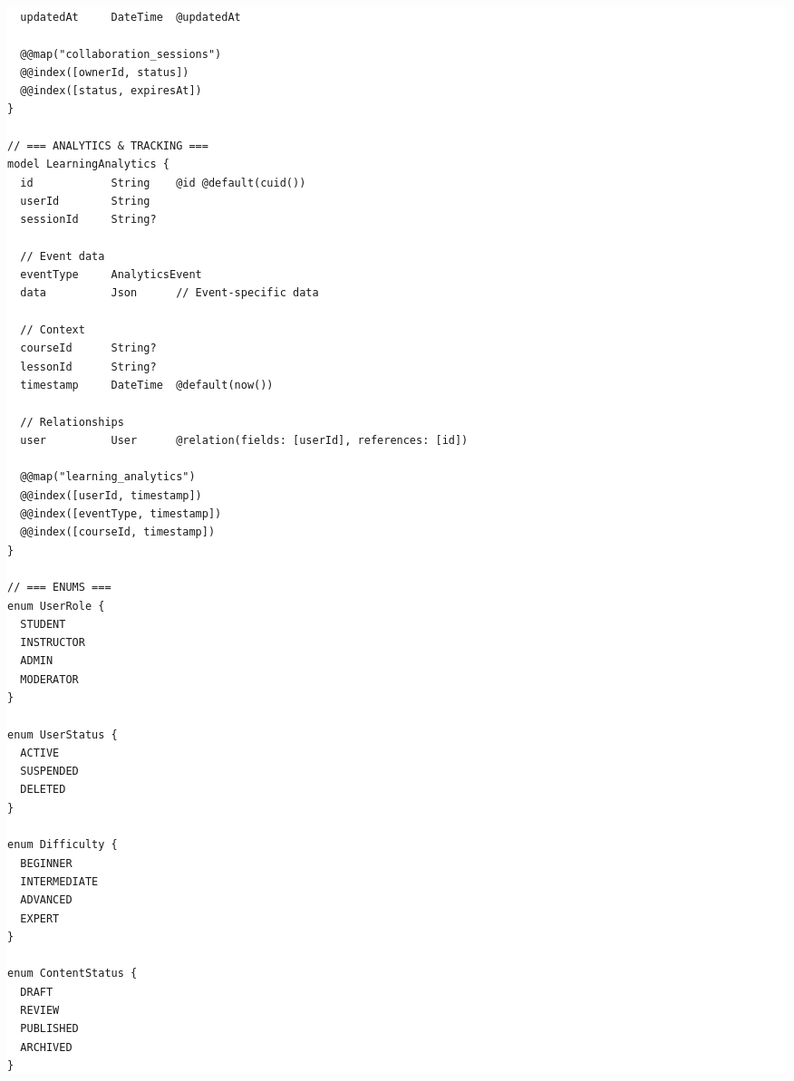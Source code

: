 ```prisma
  updatedAt     DateTime  @updatedAt
  
  @@map("collaboration_sessions")
  @@index([ownerId, status])
  @@index([status, expiresAt])
}

// === ANALYTICS & TRACKING ===
model LearningAnalytics {
  id            String    @id @default(cuid())
  userId        String
  sessionId     String?
  
  // Event data
  eventType     AnalyticsEvent
  data          Json      // Event-specific data
  
  // Context
  courseId      String?
  lessonId      String?
  timestamp     DateTime  @default(now())
  
  // Relationships
  user          User      @relation(fields: [userId], references: [id])
  
  @@map("learning_analytics")
  @@index([userId, timestamp])
  @@index([eventType, timestamp])
  @@index([courseId, timestamp])
}

// === ENUMS ===
enum UserRole {
  STUDENT
  INSTRUCTOR
  ADMIN
  MODERATOR
}

enum UserStatus {
  ACTIVE
  SUSPENDED
  DELETED
}

enum Difficulty {
  BEGINNER
  INTERMEDIATE
  ADVANCED
  EXPERT
}

enum ContentStatus {
  DRAFT
  REVIEW
  PUBLISHED
  ARCHIVED
}
```
